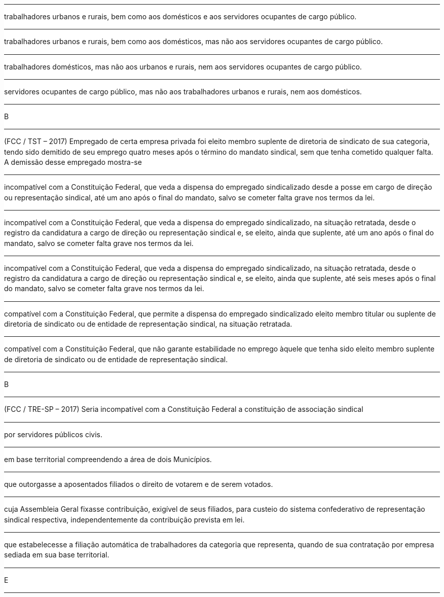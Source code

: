 ***
trabalhadores urbanos e rurais, bem como aos domésticos e aos servidores ocupantes de cargo público.
***
trabalhadores urbanos e rurais, bem como aos domésticos, mas não aos servidores ocupantes de cargo público.
***
trabalhadores domésticos, mas não aos urbanos e rurais, nem aos servidores ocupantes de cargo público.
***
servidores ocupantes de cargo público, mas não aos trabalhadores urbanos e rurais, nem aos domésticos.
***
B
****
(FCC / TST – 2017) Empregado de certa empresa privada foi eleito membro suplente de diretoria de sindicato de sua categoria, tendo sido demitido de seu emprego quatro meses após o término do mandato sindical, sem que tenha cometido qualquer falta. A demissão desse empregado mostra-se 
***
incompatível com a Constituição Federal, que veda a dispensa do empregado sindicalizado desde a posse em cargo de direção ou representação sindical, até um ano após o final do mandato, salvo se cometer falta grave nos termos da lei.
***
incompatível com a Constituição Federal, que veda a dispensa do empregado sindicalizado, na situação retratada, desde o registro da candidatura a cargo de direção ou representação sindical e, se eleito, ainda que suplente, até um ano após o final do mandato, salvo se cometer falta grave nos termos da lei.
***
incompatível com a Constituição Federal, que veda a dispensa do empregado sindicalizado, na situação retratada, desde o registro da candidatura a cargo de direção ou representação sindical e, se eleito, ainda que suplente, até seis meses após o final do mandato, salvo se cometer falta grave nos termos da lei.
***
compatível com a Constituição Federal, que permite a dispensa do empregado sindicalizado eleito membro titular ou suplente de diretoria de sindicato ou de entidade de representação sindical, na situação retratada.
***
compatível com a Constituição Federal, que não garante estabilidade no emprego àquele que tenha sido eleito membro suplente de diretoria de sindicato ou de entidade de representação sindical.
***
B
****
(FCC / TRE-SP – 2017) Seria incompatível com a Constituição Federal a constituição de associação sindical
***
por servidores públicos civis.
***
em base territorial compreendendo a área de dois Municípios.
***
que outorgasse a aposentados filiados o direito de votarem e de serem votados.
***
cuja Assembleia Geral fixasse contribuição, exigível de seus filiados, para custeio do sistema confederativo de representação sindical respectiva, independentemente da contribuição prevista em lei.
***
que estabelecesse a filiação automática de trabalhadores da categoria que representa, quando de sua contratação por empresa sediada em sua base territorial.
***
E
****